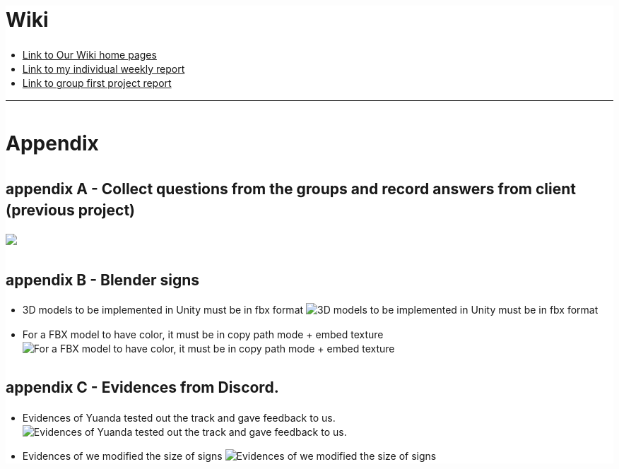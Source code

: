 
# Wiki
- [Link to Our Wiki home pages](https://bitbucket.org/RobertJia/comp3988_t17b_group1/wiki/Home)
- [Link to my individual weekly report](https://bitbucket.org/RobertJia/comp3988_t17b_group1/wiki/IndividualWork-Nicole)
- [Link to group first project report](https://bitbucket.org/RobertJia/comp3988_t17b_group1/wiki/COMP3988_T17B_Group1%20First%20Project%20Report)

---

# Appendix

## appendix A - Collect questions from the groups and record answers from client (previous project)

![](https://paper-attachments.dropbox.com/s_9EA5BC4E79877F64D092DB5A77EDCCFAAF52827B6D474ABE38B625E6E0C7CFFC_1601798136302_Screen+Shot+2020-10-04+at+6.55.29+pm.png)


## appendix B - Blender signs 
- 3D models to be implemented in Unity must be in fbx format
![3D models to be implemented in Unity must be in fbx format](https://paper-attachments.dropbox.com/s_9EA5BC4E79877F64D092DB5A77EDCCFAAF52827B6D474ABE38B625E6E0C7CFFC_1601798380125_Screen+Shot+2020-10-04+at+6.59.30+pm.png)

- For a FBX model to have color, it must be in copy path mode + embed texture
![For a FBX model to have color, it must be in copy path mode + embed texture](https://paper-attachments.dropbox.com/s_9EA5BC4E79877F64D092DB5A77EDCCFAAF52827B6D474ABE38B625E6E0C7CFFC_1601798470649_Screen+Shot+2020-10-04+at+7.01.01+pm.png)


## appendix C - Evidences from Discord.
- Evidences of Yuanda tested out the track and gave feedback to us.
![Evidences of Yuanda tested out the track and gave feedback to us.](https://paper-attachments.dropbox.com/s_9EA5BC4E79877F64D092DB5A77EDCCFAAF52827B6D474ABE38B625E6E0C7CFFC_1601800369095_431601800321_.pic_hd.jpg)

- Evidences of we modified the size of signs
![Evidences of we modified the size of signs](https://paper-attachments.dropbox.com/s_9EA5BC4E79877F64D092DB5A77EDCCFAAF52827B6D474ABE38B625E6E0C7CFFC_1601800438803_441601800354_.pic_hd.jpg)